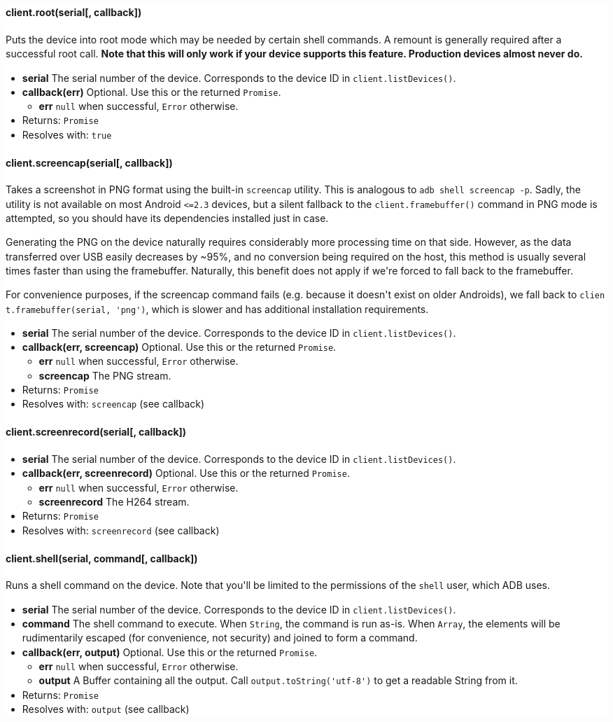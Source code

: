 #### client.root(serial[, callback])

Puts the device into root mode which may be needed by certain shell commands. A remount is generally required after a successful root call. **Note that this will only work if your device supports this feature. Production devices almost never do.**

- **serial** The serial number of the device. Corresponds to the device ID in `client.listDevices()`.
- **callback(err)** Optional. Use this or the returned `Promise`.
  - **err** `null` when successful, `Error` otherwise.
- Returns: `Promise`
- Resolves with: `true`

#### client.screencap(serial[, callback])

Takes a screenshot in PNG format using the built-in `screencap` utility. This is analogous to `adb shell screencap -p`. Sadly, the utility is not available on most Android `<=2.3` devices, but a silent fallback to the `client.framebuffer()` command in PNG mode is attempted, so you should have its dependencies installed just in case.

Generating the PNG on the device naturally requires considerably more processing time on that side. However, as the data transferred over USB easily decreases by ~95%, and no conversion being required on the host, this method is usually several times faster than using the framebuffer. Naturally, this benefit does not apply if we're forced to fall back to the framebuffer.

For convenience purposes, if the screencap command fails (e.g. because it doesn't exist on older Androids), we fall back to `client.framebuffer(serial, 'png')`, which is slower and has additional installation requirements.

- **serial** The serial number of the device. Corresponds to the device ID in `client.listDevices()`.
- **callback(err, screencap)** Optional. Use this or the returned `Promise`.
  - **err** `null` when successful, `Error` otherwise.
  - **screencap** The PNG stream.
- Returns: `Promise`
- Resolves with: `screencap` (see callback)

#### client.screenrecord(serial[, callback])

- **serial** The serial number of the device. Corresponds to the device ID in `client.listDevices()`.
- **callback(err, screenrecord)** Optional. Use this or the returned `Promise`.
  - **err** `null` when successful, `Error` otherwise.
  - **screenrecord** The H264 stream.
- Returns: `Promise`
- Resolves with: `screenrecord` (see callback)

#### client.shell(serial, command[, callback])

Runs a shell command on the device. Note that you'll be limited to the permissions of the `shell` user, which ADB uses.

- **serial** The serial number of the device. Corresponds to the device ID in `client.listDevices()`.
- **command** The shell command to execute. When `String`, the command is run as-is. When `Array`, the elements will be rudimentarily escaped (for convenience, not security) and joined to form a command.
- **callback(err, output)** Optional. Use this or the returned `Promise`.
  - **err** `null` when successful, `Error` otherwise.
  - **output** A Buffer containing all the output. Call `output.toString('utf-8')` to get a readable String from it.
- Returns: `Promise`
- Resolves with: `output` (see callback)


[nodejs]: http://nodejs.org/
[coffeescript]: http://coffeescript.org/
[npm]: https://npmjs.org/
[adb-js]: https://github.com/flier/adb.js
[adb-site]: http://developer.android.com/tools/help/adb.html
[adb-services]: https://github.com/android/platform_system_core/blob/master/adb/SERVICES.TXT
[adb-protocols]: http://blogs.kgsoft.co.uk/2013_03_15_prg.htm
[file_sync_service.h]: https://github.com/android/platform_system_core/blob/master/adb/file_sync_service.h
[chrome-adb]: https://chrome.google.com/webstore/detail/adb/dpngiggdglpdnjdoaefidgiigpemgage
[node-debug]: https://npmjs.org/package/debug
[net-connect]: http://nodejs.org/api/net.html#net_net_connect_options_connectionlistener
[node-events]: http://nodejs.org/api/events.html
[node-stream]: http://nodejs.org/api/stream.html
[node-buffer]: http://nodejs.org/api/buffer.html
[node-net]: http://nodejs.org/api/net.html
[node-fs]: http://nodejs.org/api/fs.html
[node-fs-stats]: http://nodejs.org/api/fs.html#fs_class_fs_stats
[node-gm]: https://github.com/aheckmann/gm
[graphicsmagick]: http://www.graphicsmagick.org/
[imagemagick]: http://www.imagemagick.org/
[adbkit-logcat]: https://npmjs.org/package/adbkit-logcat
[adbkit-monkey]: https://npmjs.org/package/adbkit-monkey